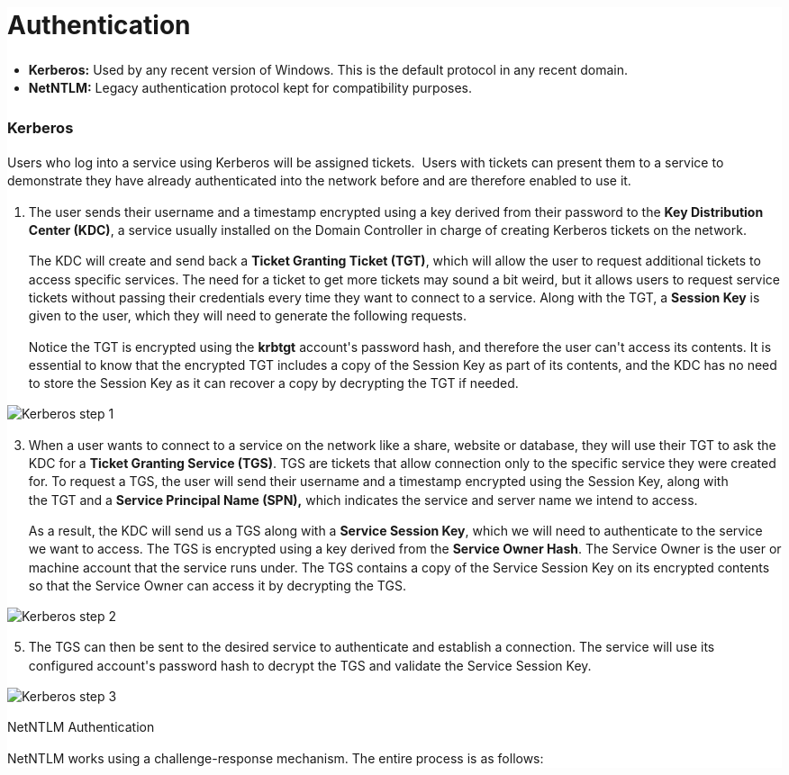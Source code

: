 
# Authentication

-   **Kerberos:** Used by any recent version of Windows. This is the default protocol in any recent domain.
-   **NetNTLM:** Legacy authentication protocol kept for compatibility purposes.

### Kerberos
Users who log into a service using Kerberos will be assigned tickets.
 Users with tickets can present them to a service to demonstrate they have already authenticated into the network before and are therefore enabled to use it.
 
1.  The user sends their username and a timestamp encrypted using a key derived from their password to the **Key Distribution Center (KDC)**, a service usually installed on the Domain Controller in charge of creating Kerberos tickets on the network.
    
    The KDC will create and send back a **Ticket Granting Ticket (TGT)**, which will allow the user to request additional tickets to access specific services. The need for a ticket to get more tickets may sound a bit weird, but it allows users to request service tickets without passing their credentials every time they want to connect to a service. Along with the TGT, a **Session Key** is given to the user, which they will need to generate the following requests.
    
    Notice the TGT is encrypted using the **krbtgt** account's password hash, and therefore the user can't access its contents. It is essential to know that the encrypted TGT includes a copy of the Session Key as part of its contents, and the KDC has no need to store the Session Key as it can recover a copy by decrypting the TGT if needed.
    

![Kerberos step 1](https://tryhackme-images.s3.amazonaws.com/user-uploads/5ed5961c6276df568891c3ea/room-content/d36f5a024c20fb480cdae8cd09ddc09f.png)

3.  When a user wants to connect to a service on the network like a share, website or database, they will use their TGT to ask the KDC for a **Ticket Granting Service (TGS)**. TGS are tickets that allow connection only to the specific service they were created for. To request a TGS, the user will send their username and a timestamp encrypted using the Session Key, along with the TGT and a **Service Principal Name (SPN),** which indicates the service and server name we intend to access.
    
    As a result, the KDC will send us a TGS along with a **Service Session Key**, which we will need to authenticate to the service we want to access. The TGS is encrypted using a key derived from the **Service Owner Hash**. The Service Owner is the user or machine account that the service runs under. The TGS contains a copy of the Service Session Key on its encrypted contents so that the Service Owner can access it by decrypting the TGS.
    

![Kerberos step 2](https://tryhackme-images.s3.amazonaws.com/user-uploads/5ed5961c6276df568891c3ea/room-content/84504666e78373c613d3e05d176282dc.png)

5.  The TGS can then be sent to the desired service to authenticate and establish a connection. The service will use its configured account's password hash to decrypt the TGS and validate the Service Session Key.

![Kerberos step 3](https://tryhackme-images.s3.amazonaws.com/user-uploads/5ed5961c6276df568891c3ea/room-content/8fbf08d03459c1b792f3b6efa4d7f285.png)

NetNTLM Authentication

NetNTLM works using a challenge-response mechanism. The entire process is as follows:
